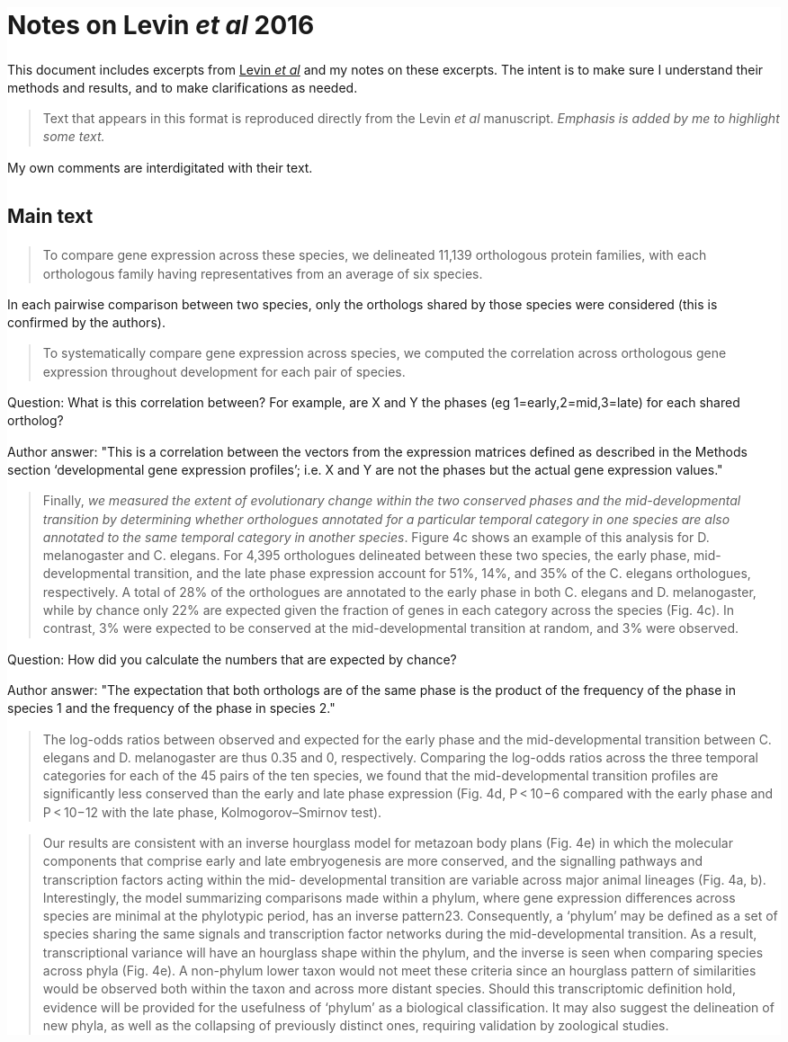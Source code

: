 
# Notes on Levin *et al* 2016

This document includes excerpts from [Levin *et al*](http://dx.doi.org/10.1038/nature16994) and my notes on these excerpts. The intent is to make sure I understand their methods and results, and to make clarifications as needed.

> Text that appears in this format is reproduced directly from the Levin *et al* manuscript. *Emphasis is added by me to highlight some text.*

My own comments are interdigitated with their text.

## Main text

> To compare gene expression across these species, we delineated 11,139 orthologous protein families, with each orthologous family having representatives from an average of six species.

In each pairwise comparison between two species, only the orthologs shared by those species were considered (this is confirmed by the authors).

> To systematically compare gene expression across species, we computed the correlation across orthologous gene expression throughout development for each pair of species. 

Question: What is this correlation between? For example, are X and Y the phases (eg 1=early,2=mid,3=late) for each shared ortholog?

Author answer: "This is a correlation between the vectors from the expression matrices defined as described in the Methods section ‘developmental gene expression profiles’; i.e. X and Y are not the phases but the actual gene expression values."

> Finally, *we measured the extent of evolutionary change within the two conserved phases and the mid-developmental transition by determining whether orthologues annotated for a particular temporal category in one species are also annotated to the same temporal category in another species*. Figure 4c shows an example of this analysis for D. melanogaster and C. elegans. For 4,395 orthologues delineated between these two species, the early phase, mid-developmental transition, and the late phase expression account for 51%, 14%, and 35% of the C. elegans orthologues, respectively. A total of 28% of the orthologues are annotated to the early phase in both C. elegans and D. melanogaster, while by chance only 22% are expected given the fraction of genes in each category across the species (Fig. 4c). In contrast, 3% were expected to be conserved at the mid-developmental transition at random, and 3% were observed. 

Question: How did you calculate the numbers that are expected by chance?

Author answer: "The expectation that both orthologs are of the same phase is the product of the frequency of the phase in species 1 and the frequency of the phase in species 2."

> The log-odds ratios between observed and expected for the early phase and the mid-developmental transition between C. elegans and D. melanogaster are thus 0.35 and 0, respectively. Comparing the log-odds ratios across the three temporal categories for each of the 45 pairs of the ten species, we found that the mid-developmental transition profiles are significantly less conserved than the early and late phase expression (Fig. 4d, P < 10−6 compared with the early phase and P < 10−12 with the late phase, Kolmogorov–Smirnov test). 

> Our results are consistent with an inverse hourglass model for metazoan body plans (Fig. 4e) in which the molecular components that comprise early and late embryogenesis are more conserved, and the signalling pathways and transcription factors acting within the mid- developmental transition are variable across major animal lineages (Fig. 4a, b). Interestingly, the model summarizing comparisons made within a phylum, where gene expression differences across species are minimal at the phylotypic period, has an inverse pattern23. Consequently, a ‘phylum’ may be defined as a set of species sharing the same signals and transcription factor networks during the mid-developmental transition. As a result, transcriptional variance will have an hourglass shape within the phylum, and the inverse is seen when comparing species across phyla (Fig. 4e). A non-phylum lower taxon would not meet these criteria since an hourglass pattern of similarities would be observed both within the taxon and across more distant species. Should this transcriptomic definition hold, evidence will be provided for the usefulness of ‘phylum’ as a biological classification. It may also suggest the delineation of new phyla, as well as the collapsing of previously distinct ones, requiring validation by zoological studies. 
